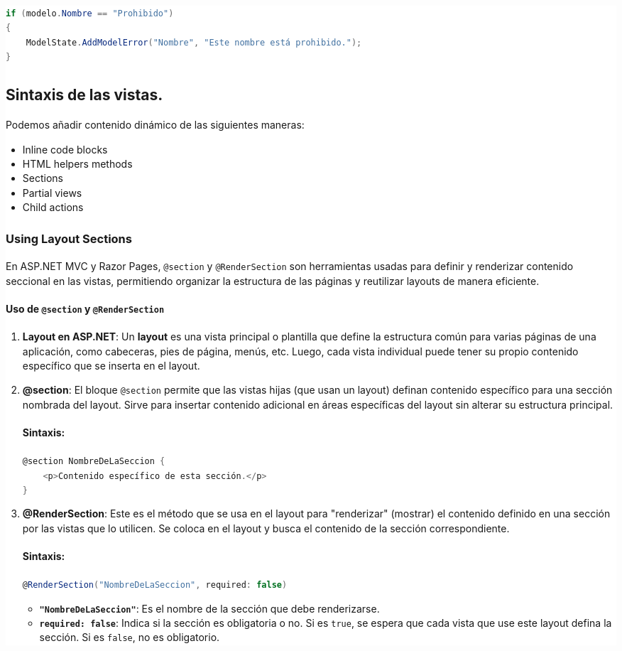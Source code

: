 ```csharp
if (modelo.Nombre == "Prohibido")
{
    ModelState.AddModelError("Nombre", "Este nombre está prohibido.");
}
```



## Sintaxis de las vistas. 

Podemos añadir contenido dinámico de las siguientes maneras:
- Inline code blocks
- HTML helpers methods
- Sections
- Partial views
- Child actions

### Using Layout Sections
En ASP.NET MVC y Razor Pages, `@section` y `@RenderSection` son herramientas usadas para definir y renderizar contenido seccional en las vistas, permitiendo organizar la estructura de las páginas y reutilizar layouts de manera eficiente.

#### Uso de `@section` y `@RenderSection`

1. **Layout en ASP.NET**:
   Un **layout** es una vista principal o plantilla que define la estructura común para varias páginas de una aplicación, como cabeceras, pies de página, menús, etc. Luego, cada vista individual puede tener su propio contenido específico que se inserta en el layout.

2. **@section**:
   El bloque `@section` permite que las vistas hijas (que usan un layout) definan contenido específico para una sección nombrada del layout. Sirve para insertar contenido adicional en áreas específicas del layout sin alterar su estructura principal.

   #### Sintaxis:
   ```csharp
   @section NombreDeLaSeccion {
       <p>Contenido específico de esta sección.</p>
   }
   ```

3. **@RenderSection**:
   Este es el método que se usa en el layout para "renderizar" (mostrar) el contenido definido en una sección por las vistas que lo utilicen. Se coloca en el layout y busca el contenido de la sección correspondiente.

   #### Sintaxis:
   ```csharp
   @RenderSection("NombreDeLaSeccion", required: false)
   ```

   - **`"NombreDeLaSeccion"`**: Es el nombre de la sección que debe renderizarse.
   - **`required: false`**: Indica si la sección es obligatoria o no. Si es `true`, se espera que cada vista que use este layout defina la sección. Si es `false`, no es obligatorio.
